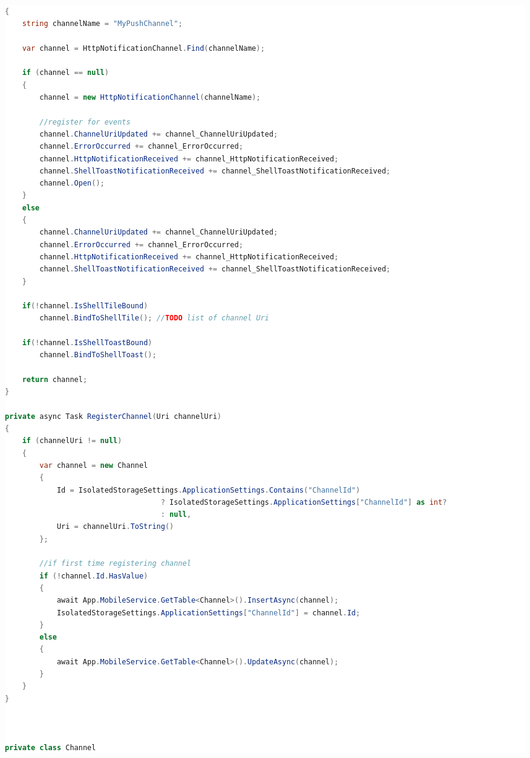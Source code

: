 ````C#
{
	string channelName = "MyPushChannel";
	
	var channel = HttpNotificationChannel.Find(channelName);

	if (channel == null)
	{
		channel = new HttpNotificationChannel(channelName);

		//register for events
		channel.ChannelUriUpdated += channel_ChannelUriUpdated;
		channel.ErrorOccurred += channel_ErrorOccurred;
		channel.HttpNotificationReceived += channel_HttpNotificationReceived;
		channel.ShellToastNotificationReceived += channel_ShellToastNotificationReceived;                
		channel.Open();         
	}
	else
	{
		channel.ChannelUriUpdated += channel_ChannelUriUpdated;
		channel.ErrorOccurred += channel_ErrorOccurred;
		channel.HttpNotificationReceived += channel_HttpNotificationReceived;
		channel.ShellToastNotificationReceived += channel_ShellToastNotificationReceived;
	}

	if(!channel.IsShellTileBound)
		channel.BindToShellTile(); //TODO list of channel Uri

	if(!channel.IsShellToastBound)
		channel.BindToShellToast();

	return channel;
}      

private async Task RegisterChannel(Uri channelUri)
{
	if (channelUri != null)
	{
		var channel = new Channel
		{
			Id = IsolatedStorageSettings.ApplicationSettings.Contains("ChannelId")
									? IsolatedStorageSettings.ApplicationSettings["ChannelId"] as int?
									: null,
			Uri = channelUri.ToString()
		};

		//if first time registering channel
		if (!channel.Id.HasValue)
		{
			await App.MobileService.GetTable<Channel>().InsertAsync(channel);
			IsolatedStorageSettings.ApplicationSettings["ChannelId"] = channel.Id;
		}
		else
		{
			await App.MobileService.GetTable<Channel>().UpdateAsync(channel);
		}
	}
}



private class Channel
````

[1]: http://bit.ly/WindowsAzureFreeTrial